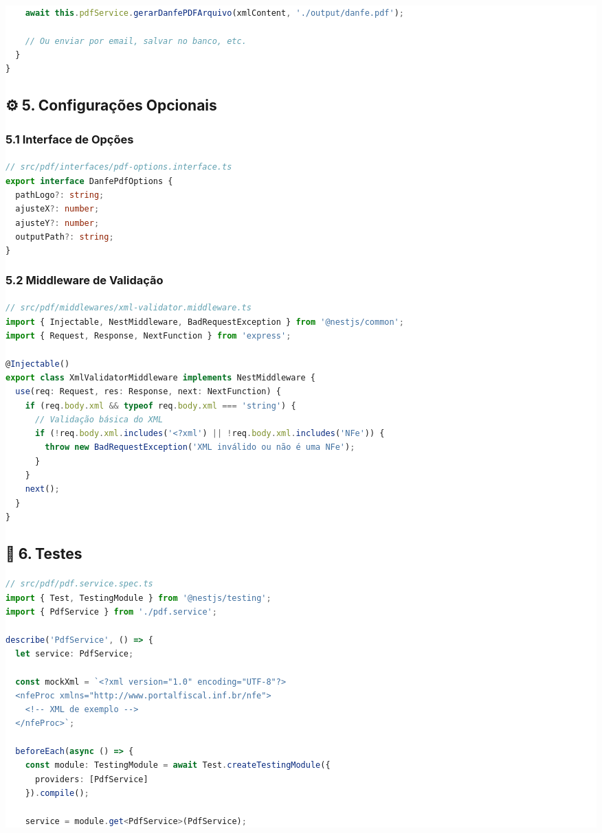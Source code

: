 ```typescript
    await this.pdfService.gerarDanfePDFArquivo(xmlContent, './output/danfe.pdf');

    // Ou enviar por email, salvar no banco, etc.
  }
}
```

## ⚙️ 5. Configurações Opcionais

### 5.1 Interface de Opções

```typescript
// src/pdf/interfaces/pdf-options.interface.ts
export interface DanfePdfOptions {
  pathLogo?: string;
  ajusteX?: number;
  ajusteY?: number;
  outputPath?: string;
}
```

### 5.2 Middleware de Validação

```typescript
// src/pdf/middlewares/xml-validator.middleware.ts
import { Injectable, NestMiddleware, BadRequestException } from '@nestjs/common';
import { Request, Response, NextFunction } from 'express';

@Injectable()
export class XmlValidatorMiddleware implements NestMiddleware {
  use(req: Request, res: Response, next: NextFunction) {
    if (req.body.xml && typeof req.body.xml === 'string') {
      // Validação básica do XML
      if (!req.body.xml.includes('<?xml') || !req.body.xml.includes('NFe')) {
        throw new BadRequestException('XML inválido ou não é uma NFe');
      }
    }
    next();
  }
}
```

## 🧪 6. Testes

```typescript
// src/pdf/pdf.service.spec.ts
import { Test, TestingModule } from '@nestjs/testing';
import { PdfService } from './pdf.service';

describe('PdfService', () => {
  let service: PdfService;

  const mockXml = `<?xml version="1.0" encoding="UTF-8"?>
  <nfeProc xmlns="http://www.portalfiscal.inf.br/nfe">
    <!-- XML de exemplo -->
  </nfeProc>`;

  beforeEach(async () => {
    const module: TestingModule = await Test.createTestingModule({
      providers: [PdfService]
    }).compile();

    service = module.get<PdfService>(PdfService);
```